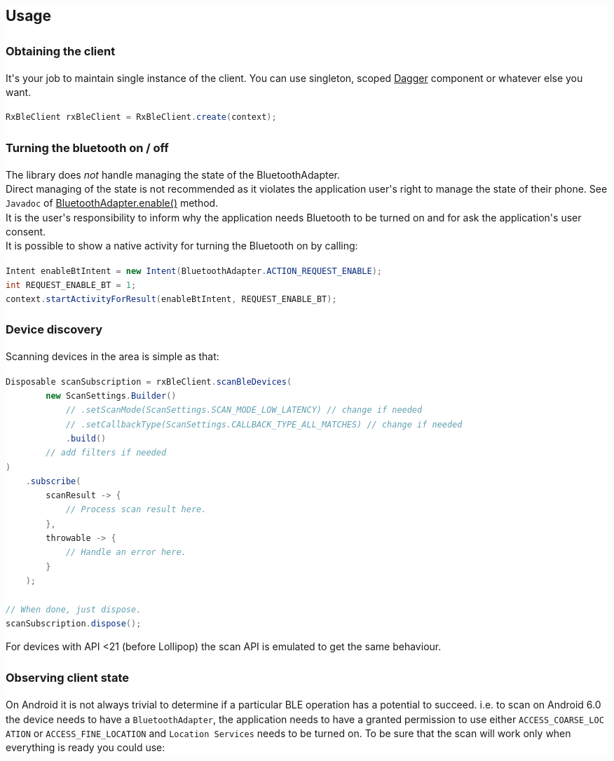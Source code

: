 ## Usage
### Obtaining the client
It's your job to maintain single instance of the client. You can use singleton, scoped [Dagger](http://google.github.io/dagger/) component or whatever else you want.

```java
RxBleClient rxBleClient = RxBleClient.create(context);
```

### Turning the bluetooth on / off
The library does _not_ handle managing the state of the BluetoothAdapter.
<br>Direct managing of the state is not recommended as it violates the application user's right to manage the state of their phone. See `Javadoc` of [BluetoothAdapter.enable()](https://developer.android.com/reference/android/bluetooth/BluetoothAdapter.html#enable()) method.
<br>It is the user's responsibility to inform why the application needs Bluetooth to be turned on and for ask the application's user consent.
<br>It is possible to show a native activity for turning the Bluetooth on by calling:
```java
Intent enableBtIntent = new Intent(BluetoothAdapter.ACTION_REQUEST_ENABLE);
int REQUEST_ENABLE_BT = 1;
context.startActivityForResult(enableBtIntent, REQUEST_ENABLE_BT);
```

### Device discovery
Scanning devices in the area is simple as that:

```java
Disposable scanSubscription = rxBleClient.scanBleDevices(
        new ScanSettings.Builder()
            // .setScanMode(ScanSettings.SCAN_MODE_LOW_LATENCY) // change if needed
            // .setCallbackType(ScanSettings.CALLBACK_TYPE_ALL_MATCHES) // change if needed
            .build()
        // add filters if needed
)
    .subscribe(
        scanResult -> {
            // Process scan result here.
        },
        throwable -> {
            // Handle an error here.
        }
    );

// When done, just dispose.
scanSubscription.dispose();
```
For devices with API <21 (before Lollipop) the scan API is emulated to get the same behaviour.

### Observing client state
On Android it is not always trivial to determine if a particular BLE operation has a potential to succeed. i.e. to scan on Android 6.0 the device needs to have a `BluetoothAdapter`, the application needs to have a granted permission to use either `ACCESS_COARSE_LOCATION` or `ACCESS_FINE_LOCATION` and `Location Services` needs to be turned on.
To be sure that the scan will work only when everything is ready you could use:
